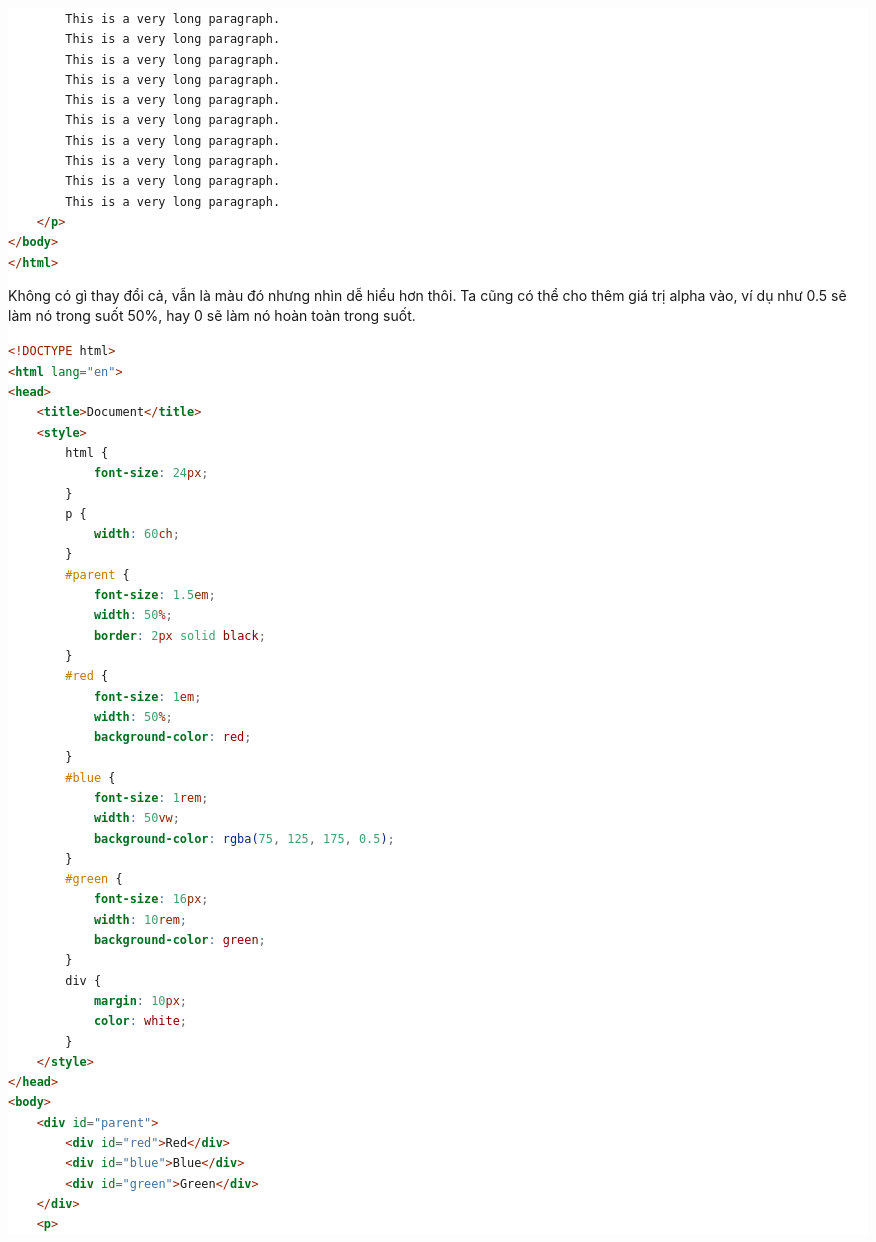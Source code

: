 ```html
        This is a very long paragraph.
        This is a very long paragraph.
        This is a very long paragraph.
        This is a very long paragraph.
        This is a very long paragraph.
        This is a very long paragraph.
        This is a very long paragraph.
        This is a very long paragraph.
        This is a very long paragraph.
        This is a very long paragraph.
    </p>
</body>
</html>
```
<apprun-play style="height:300px" hide_button="true"></apprun-play>

Không có gì thay đổi cả, vẫn là màu đó nhưng nhìn dễ hiểu hơn thôi. Ta cũng có thể cho thêm giá trị alpha vào, ví dụ như 0.5 sẽ làm nó trong suốt 50%, hay 0 sẽ làm nó hoàn toàn trong suốt.

```html
<!DOCTYPE html>
<html lang="en">
<head>
    <title>Document</title>
    <style>
        html {
            font-size: 24px;
        }
        p {
            width: 60ch;
        }
        #parent {
            font-size: 1.5em;
            width: 50%;
            border: 2px solid black;
        }
        #red {
            font-size: 1em;
            width: 50%;
            background-color: red;
        }
        #blue {
            font-size: 1rem;
            width: 50vw;
            background-color: rgba(75, 125, 175, 0.5);
        }
        #green {
            font-size: 16px;
            width: 10rem;
            background-color: green;
        }
        div {
            margin: 10px;
            color: white;
        }
    </style>
</head>
<body>
    <div id="parent">
        <div id="red">Red</div>
        <div id="blue">Blue</div>
        <div id="green">Green</div>
    </div>
    <p>
```